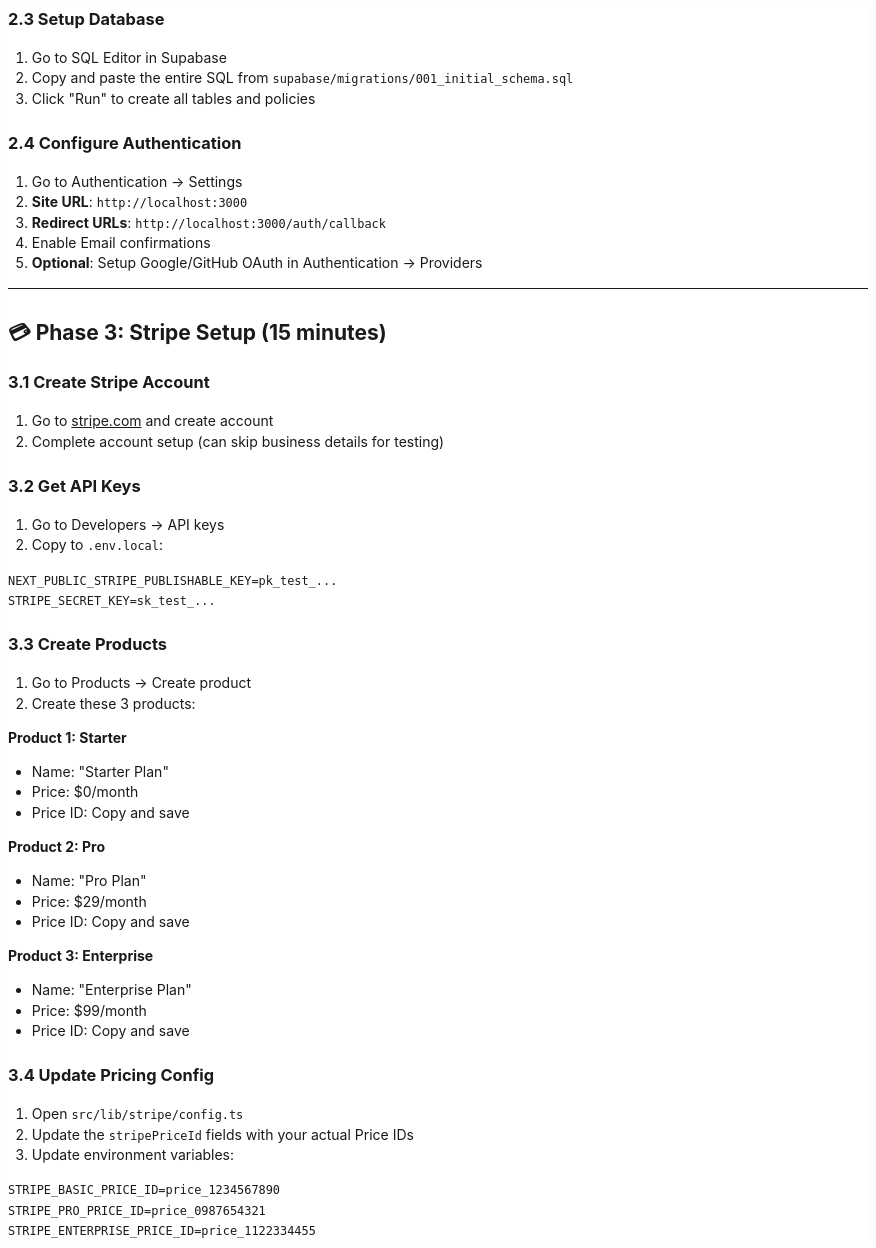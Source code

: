 ### **2.3 Setup Database**
1. Go to SQL Editor in Supabase
2. Copy and paste the entire SQL from `supabase/migrations/001_initial_schema.sql`
3. Click "Run" to create all tables and policies

### **2.4 Configure Authentication**
1. Go to Authentication → Settings
2. **Site URL**: `http://localhost:3000`
3. **Redirect URLs**: `http://localhost:3000/auth/callback`
4. Enable Email confirmations
5. **Optional**: Setup Google/GitHub OAuth in Authentication → Providers

---

## 💳 **Phase 3: Stripe Setup (15 minutes)**

### **3.1 Create Stripe Account**
1. Go to [stripe.com](https://stripe.com) and create account
2. Complete account setup (can skip business details for testing)

### **3.2 Get API Keys**
1. Go to Developers → API keys
2. Copy to `.env.local`:
```env
NEXT_PUBLIC_STRIPE_PUBLISHABLE_KEY=pk_test_...
STRIPE_SECRET_KEY=sk_test_...
```

### **3.3 Create Products**
1. Go to Products → Create product
2. Create these 3 products:

**Product 1: Starter**
- Name: "Starter Plan"
- Price: $0/month
- Price ID: Copy and save

**Product 2: Pro** 
- Name: "Pro Plan"
- Price: $29/month
- Price ID: Copy and save

**Product 3: Enterprise**
- Name: "Enterprise Plan"  
- Price: $99/month
- Price ID: Copy and save

### **3.4 Update Pricing Config**
1. Open `src/lib/stripe/config.ts`
2. Update the `stripePriceId` fields with your actual Price IDs
3. Update environment variables:
```env
STRIPE_BASIC_PRICE_ID=price_1234567890
STRIPE_PRO_PRICE_ID=price_0987654321  
STRIPE_ENTERPRISE_PRICE_ID=price_1122334455
```
